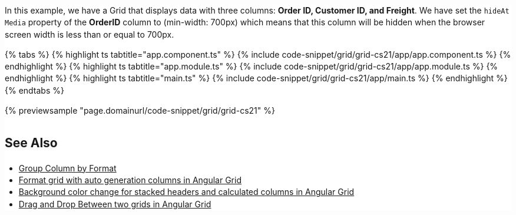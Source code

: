 In this example, we have a Grid that displays data with three columns: **Order ID, Customer ID, and Freight**. We have set the `hideAtMedia` property of the **OrderID** column to (min-width: 700px) which means that this column will be hidden when the browser screen width is less than or equal to 700px.

{% tabs %}
{% highlight ts tabtitle="app.component.ts" %}
{% include code-snippet/grid/grid-cs21/app/app.component.ts %}
{% endhighlight %}
{% highlight ts tabtitle="app.module.ts" %}
{% include code-snippet/grid/grid-cs21/app/app.module.ts %}
{% endhighlight %}
{% highlight ts tabtitle="main.ts" %}
{% include code-snippet/grid/grid-cs21/app/main.ts %}
{% endhighlight %}
{% endtabs %}
  
{% previewsample "page.domainurl/code-snippet/grid/grid-cs21" %}

## See Also

* [Group Column by Format](../grouping#group-by-format)
* [Format grid with auto generation columns in Angular Grid](https://www.syncfusion.com/forums/141181/format-grid-with-auto-generation-columns-in-angular-grid)
* [Background color change for stacked headers and calculated columns in Angular Grid](https://www.syncfusion.com/forums/139804background-color-change-for-stacked-headers-and-calculated-columns-in-angular-grid)
* [Drag and Drop Between two grids in Angular Grid](https://www.syncfusion.com/forums/150058/drag-and-drop-between-two-grids-in-angular-grid)